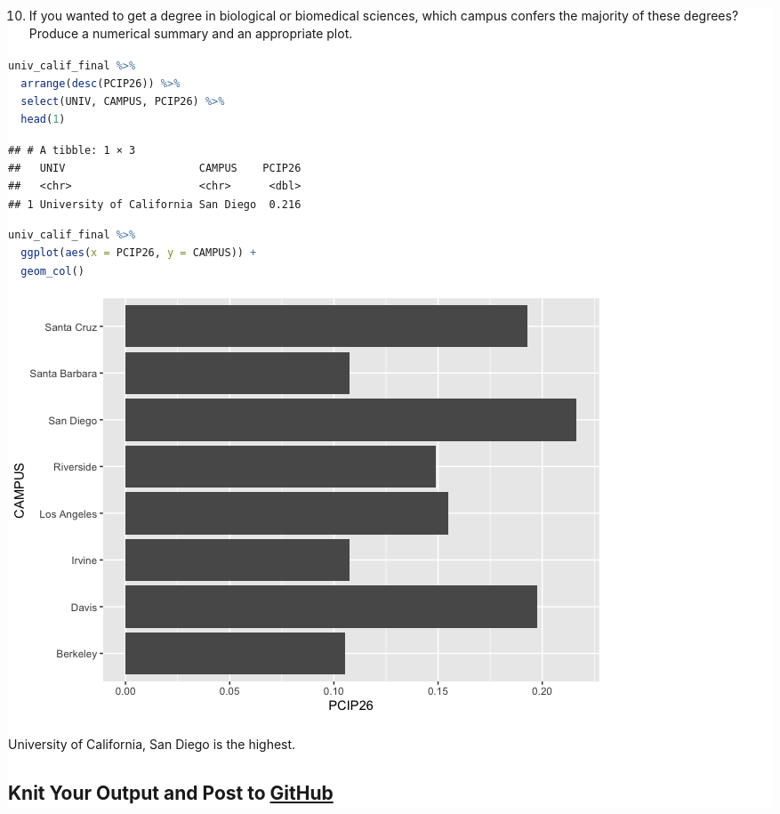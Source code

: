 10. If you wanted to get a degree in biological or biomedical sciences, which campus confers the majority of these degrees? Produce a numerical summary and an appropriate plot.


```r
univ_calif_final %>%
  arrange(desc(PCIP26)) %>%
  select(UNIV, CAMPUS, PCIP26) %>%
  head(1)
```

```
## # A tibble: 1 × 3
##   UNIV                     CAMPUS    PCIP26
##   <chr>                    <chr>      <dbl>
## 1 University of California San Diego  0.216
```


```r
univ_calif_final %>%
  ggplot(aes(x = PCIP26, y = CAMPUS)) +
  geom_col()
```

![](hw9_files/figure-html/unnamed-chunk-14-1.png)

University of California, San Diego is the highest.

## Knit Your Output and Post to [GitHub](https://github.com/FRS417-DataScienceBiologists)
